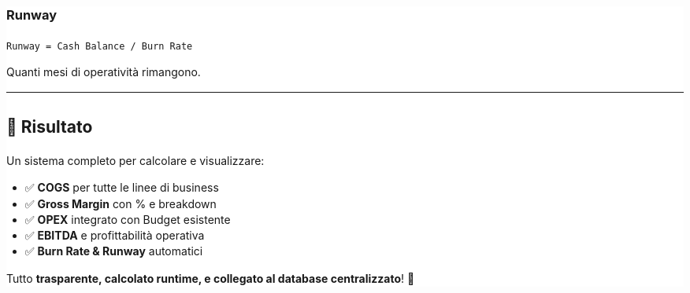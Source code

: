 ### Runway
```
Runway = Cash Balance / Burn Rate
```
Quanti mesi di operatività rimangono.

---

## 🚀 Risultato

Un sistema completo per calcolare e visualizzare:
- ✅ **COGS** per tutte le linee di business
- ✅ **Gross Margin** con % e breakdown
- ✅ **OPEX** integrato con Budget esistente
- ✅ **EBITDA** e profittabilità operativa
- ✅ **Burn Rate & Runway** automatici

Tutto **trasparente, calcolato runtime, e collegato al database centralizzato**! 🎉
